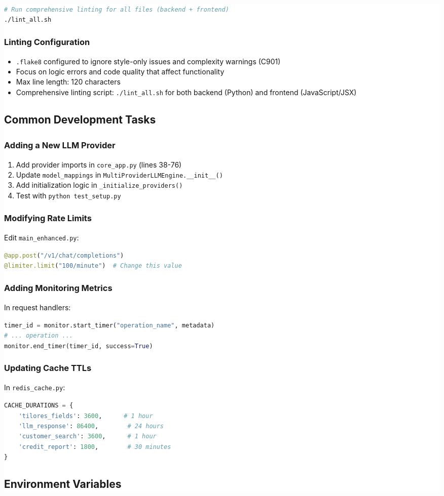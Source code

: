 ```bash
# Run comprehensive linting for all files (backend + frontend)
./lint_all.sh
```

### Linting Configuration

- `.flake8` configured to ignore style-only issues and complexity warnings (C901)
- Focus on logic errors and code quality that affect functionality
- Max line length: 120 characters
- Comprehensive linting script: `./lint_all.sh` for both backend (Python) and frontend (JavaScript/JSX)

## Common Development Tasks

### Adding a New LLM Provider

1. Add provider imports in `core_app.py` (lines 38-76)
2. Update `model_mappings` in `MultiProviderLLMEngine.__init__()`
3. Add initialization logic in `_initialize_providers()`
4. Test with `python test_setup.py`

### Modifying Rate Limits

Edit `main_enhanced.py`:

```python
@app.post("/v1/chat/completions")
@limiter.limit("100/minute")  # Change this value
```

### Adding Monitoring Metrics

In request handlers:

```python
timer_id = monitor.start_timer("operation_name", metadata)
# ... operation ...
monitor.end_timer(timer_id, success=True)
```

### Updating Cache TTLs

In `redis_cache.py`:

```python
CACHE_DURATIONS = {
    'tilores_fields': 3600,      # 1 hour
    'llm_response': 86400,        # 24 hours
    'customer_search': 3600,      # 1 hour
    'credit_report': 1800,        # 30 minutes
}
```

## Environment Variables
